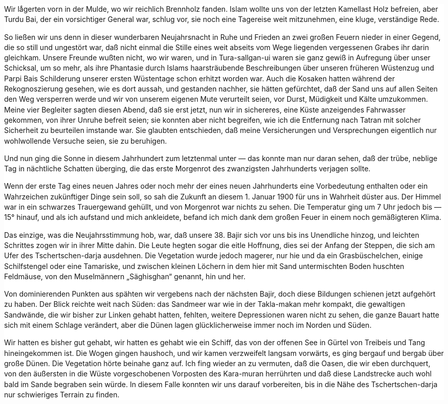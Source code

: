Wir laͤgerten vorn in der Mulde, wo wir reichlich Brennholz fanden. Islam wollte
uns von der letzten Kamellast Holz befreien, aber Turdu Bai, der ein
vorsichtiger General war, schlug vor, sie noch eine Tagereise weit mitzunehmen,
eine kluge, verständige Rede.

So ließen wir uns denn in dieser wunderbaren Neujahrsnacht in Ruhe und Frieden
an zwei großen Feuern nieder in einer Gegend, die so still und ungestört war,
daß nicht einmal die Stille eines weit abseits vom Wege liegenden vergessenen
Grabes ihr darin gleichkam. Unsere Freunde wußten nicht, wo wir waren, und in
Tura-sallgan-ui waren sie ganz gewiß in Aufregung über unser Schicksal, um so
mehr, als ihre Phantasie durch Islams haarsträubende Beschreibungen über unseren
früheren Wüstenzug und Parpi Bais Schilderung unserer ersten Wüstentage schon
erhitzt worden war. Auch die Kosaken hatten während der Rekognoszierung gesehen,
wie es dort aussah, und gestanden nachher, sie hätten gefürchtet, daß der Sand
uns auf allen Seiten den Weg versperren werde und wir von unserem eigenen Mute
verurteilt seien, vor Durst, Müdigkeit und Kälte umzukommen. Meine vier
Begleiter sagten diesen Abend, daß sie erst jetzt, nun wir in sichereres, eine
Küste anzeigendes Fahrwasser gekommen, von ihrer Unruhe befreit seien; sie
konnten aber nicht begreifen, wie ich die Entfernung nach Tatran mit solcher
Sicherheit zu beurteilen imstande war. Sie glaubten entschieden, daß meine
Versicherungen und Versprechungen eigentlich nur wohlwollende Versuche seien,
sie zu beruhigen. 

Und nun ging die Sonne in diesem Jahrhundert zum letztenmal unter — das konnte
man nur daran sehen, daß der trübe, neblige Tag in nächtliche Schatten überging,
die das erste Morgenrot des zwanzigsten Jahrhunderts verjagen sollte.

Wenn der erste Tag eines neuen Jahres oder noch mehr der eines neuen
Jahrhunderts eine Vorbedeutung enthalten oder ein Wahrzeichen zukünftiger Dinge
sein soll, so sah die Zukunft an diesem 1. Januar 1900 für uns in Wahrheit
düster aus. Der Himmel war in ein schwarzes Trauergewand gehüllt, und von
Morgenrot war nichts zu sehen. Die Temperatur ging um 7 Uhr jedoch bis —15°
hinauf, und als ich aufstand und mich ankleidete, befand ich mich dank dem
großen Feuer in einem noch gemäßigteren Klima.

Das einzige, was die Neujahrsstimmung hob, war, daß unsere 38. Bajir sich vor
uns bis ins Unendliche hinzog, und leichten Schrittes zogen wir in ihrer Mitte
dahin. Die Leute hegten sogar die eitle Hoffnung, dies sei der Anfang der
Steppen, die sich am Ufer des Tschertschen-darja ausdehnen. Die Vegetation wurde
jedoch magerer, nur hie und da ein Grasbüschelchen, einige Schilfstengel oder
eine Tamariske, und zwischen kleinen Löchern in dem hier mit Sand untermischten
Boden huschten Feldmäuse, von den Muselmännern „Säghisghan“ genannt, hin und
her.

Von dominierenden Punkten aus spähten wir vergebens nach der nächsten Bajir,
doch diese Bildungen schienen jetzt aufgehört zu haben. Der Blick reichte weit
nach Süden: das Sandmeer war wie in der Takla-makan mehr kompakt, die gewaltigen
Sandwände, die wir bisher zur Linken gehabt hatten, fehlten, weitere
Depressionen waren nicht zu sehen, die ganze Bauart hatte sich mit einem Schlage
verändert, aber die Dünen lagen glücklicherweise immer noch im Norden und Süden.

Wir hatten es bisher gut gehabt, wir hatten es gehabt wie ein Schiff, das von
der offenen See in Gürtel von Treibeis und Tang hineingekommen ist. Die Wogen
gingen haushoch, und wir kamen verzweifelt langsam vorwärts, es ging bergauf und
bergab über große Dünen. Die Vegetation hörte beinahe ganz auf. Ich fing wieder
an zu vermuten, daß die Oasen, die wir eben durchquert, von den äußersten in die
Wüste vorgeschobenen Vorposten des Kara-muran herrührten und daß diese
Landstrecke auch wohl bald im Sande begraben sein würde. In diesem Falle konnten
wir uns darauf vorbereiten, bis in die Nähe des Tschertschen-darja nur
schwieriges Terrain zu finden.
